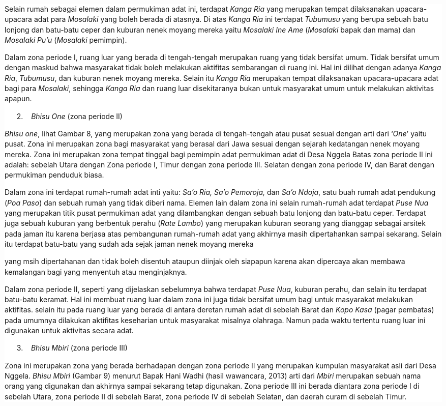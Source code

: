 <p><span class="font5">Selain rumah sebagai elemen dalam permukiman adat ini, terdapat </span><span class="font5" style="font-style:italic;">Kanga Ria</span><span class="font5"> yang merupakan tempat dilaksanakan upacara-upacara adat para </span><span class="font5" style="font-style:italic;">Mosalaki</span><span class="font5"> yang boleh berada di atasnya. Di atas </span><span class="font5" style="font-style:italic;">Kanga Ria</span><span class="font5"> ini terdapat </span><span class="font5" style="font-style:italic;">Tubumusu</span><span class="font5"> yang berupa sebuah batu lonjong dan batu-batu ceper dan kuburan nenek moyang mereka yaitu </span><span class="font5" style="font-style:italic;">Mosalaki Ine Ame </span><span class="font5">(</span><span class="font5" style="font-style:italic;">Mosalaki</span><span class="font5"> bapak dan mama) dan </span><span class="font5" style="font-style:italic;">Mosalaki Pu’u</span><span class="font5"> (</span><span class="font5" style="font-style:italic;">Mosalaki</span><span class="font5"> pemimpin).</span></p>
<p><span class="font5">Dalam zona periode I, ruang luar yang berada di tengah-tengah merupakan ruang yang tidak bersifat umum. Tidak bersifat umum dengan maskud bahwa masyarakat tidak boleh melakukan aktifitas sembarangan di ruang ini. Hal ini dilihat dengan adanya </span><span class="font5" style="font-style:italic;">Kanga Ria</span><span class="font5">, </span><span class="font5" style="font-style:italic;">Tubumusu</span><span class="font5">, dan kuburan nenek moyang mereka. Selain itu </span><span class="font5" style="font-style:italic;">Kanga Ria</span><span class="font5"> merupakan tempat dilaksanakan upacara-upacara adat bagi para </span><span class="font5" style="font-style:italic;">Mosalaki</span><span class="font5">, sehingga </span><span class="font5" style="font-style:italic;">Kanga Ria</span><span class="font5"> dan ruang luar disekitaranya bukan untuk masyarakat umum untuk melakukan aktivitas apapun.</span></p>
<ul style="list-style:none;"><li>
<p><span class="font5">2.</span><span class="font5" style="font-style:italic;"> &nbsp;&nbsp;&nbsp;Bhisu One</span><span class="font5"> (zona periode II)</span></p></li></ul>
<p><span class="font5" style="font-style:italic;">Bhisu one</span><span class="font5">, lihat Gambar 8, yang merupakan zona yang berada di tengah-tengah atau pusat sesuai dengan arti dari ‘</span><span class="font5" style="font-style:italic;">One</span><span class="font5">’ yaitu pusat. Zona ini merupakan zona bagi masyarakat yang berasal dari Jawa sesuai dengan sejarah kedatangan nenek moyang mereka. Zona ini merupakan zona tempat tinggal bagi pemimpin adat permukiman adat di Desa Nggela Batas zona periode II ini adalah: sebelah Utara dengan Zona periode I, Timur dengan zona periode III. Selatan dengan zona periode IV, dan Barat dengan permukiman penduduk biasa.</span></p>
<p><span class="font5">Dalam zona ini terdapat rumah-rumah adat inti yaitu: </span><span class="font5" style="font-style:italic;">Sa’o Ria, Sa’o Pemoroja,</span><span class="font5"> dan </span><span class="font5" style="font-style:italic;">Sa’o Ndoja</span><span class="font5">, satu buah rumah adat pendukung (</span><span class="font5" style="font-style:italic;">Poa Paso</span><span class="font5">) dan sebuah rumah yang tidak diberi nama. Elemen lain dalam zona ini selain rumah-rumah adat terdapat </span><span class="font5" style="font-style:italic;">Puse Nua</span><span class="font5"> yang merupakan titik pusat permukiman adat yang dilambangkan dengan sebuah batu lonjong dan batu-batu ceper. Terdapat juga sebuah kuburan yang berbentuk perahu (</span><span class="font5" style="font-style:italic;">Rate Lambo</span><span class="font5">) yang merupakan kuburan seorang yang dianggap sebagai arsitek pada jaman itu karena berjasa atas pembangunan rumah-rumah adat yang akhirnya masih dipertahankan sampai sekarang. Selain itu terdapat batu-batu yang sudah ada sejak jaman nenek moyang mereka</span></p>
<p><span class="font5">yang msih dipertahanan dan tidak boleh disentuh ataupun diinjak oleh siapapun karena akan dipercaya akan membawa kemalangan bagi yang menyentuh atau menginjaknya.</span></p>
<p><span class="font5">Dalam zona periode II, seperti yang dijelaskan sebelumnya bahwa terdapat </span><span class="font5" style="font-style:italic;">Puse Nua</span><span class="font5">, kuburan perahu, dan selain itu terdapat batu-batu keramat. Hal ini membuat ruang luar dalam zona ini juga tidak bersifat umum bagi untuk masyarakat melakukan aktifitas. selain itu pada ruang luar yang berada di antara deretan rumah adat di sebelah Barat dan </span><span class="font5" style="font-style:italic;">Kopo Kasa</span><span class="font5"> (pagar pembatas) pada umumnya dilakukan aktifitas keseharian untuk masyarakat misalnya olahraga. Namun pada waktu tertentu ruang luar ini digunakan untuk aktivitas secara adat.</span></p>
<ul style="list-style:none;"><li>
<p><span class="font5">3.</span><span class="font5" style="font-style:italic;"> &nbsp;&nbsp;&nbsp;Bhisu Mbiri</span><span class="font5"> (zona periode III)</span></p></li></ul>
<p><span class="font5">Zona ini merupakan zona yang berada berhadapan dengan zona periode II yang merupakan kumpulan masyarakat asli dari Desa Nggela. </span><span class="font5" style="font-style:italic;">Bhisu Mbiri</span><span class="font5"> (Gambar 9) menurut Bapak Hani Wadhi (hasil wawancara, 2013) arti dari </span><span class="font5" style="font-style:italic;">Mbiri</span><span class="font5"> merupakan sebuah nama orang yang digunakan dan akhirnya sampai sekarang tetap digunakan. Zona periode III ini berada diantara zona periode I di sebelah Utara, zona periode II di sebelah Barat, zona periode IV di sebelah Selatan, dan daerah curam di sebelah Timur.</span></p>